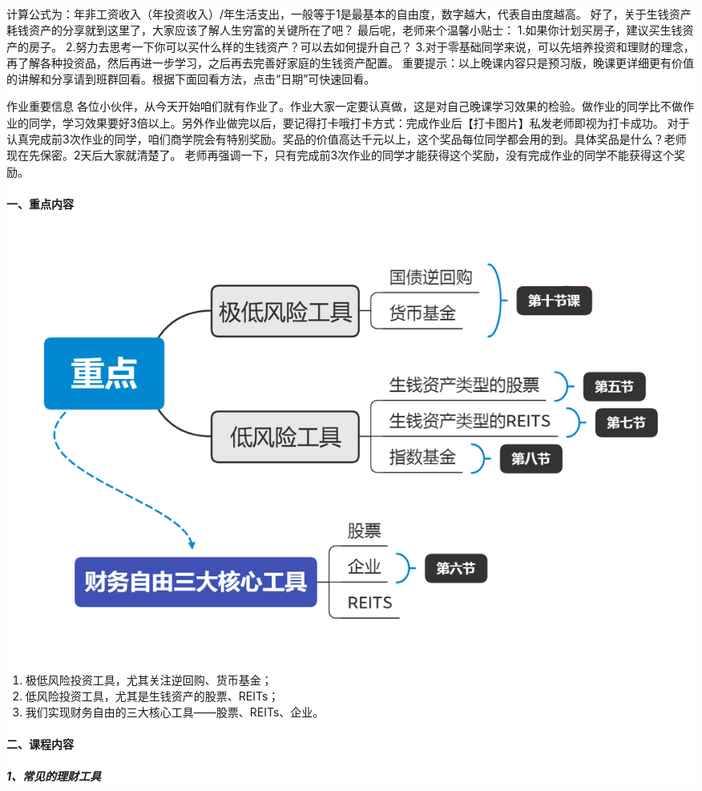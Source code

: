 计算公式为：年非工资收入（年投资收入）/年生活支出，一般等于1是最基本的自由度，数字越大，代表自由度越高。
好了，关于生钱资产耗钱资产的分享就到这里了，大家应该了解人生穷富的关键所在了吧？
最后呢，老师来个温馨小贴士：
1.如果你计划买房子，建议买生钱资产的房子。
2.努力去思考一下你可以买什么样的生钱资产？可以去如何提升自己？
3.对于零基础同学来说，可以先培养投资和理财的理念，再了解各种投资品，然后再进一步学习，之后再去完善好家庭的生钱资产配置。
重要提示：以上晚课内容只是预习版，晚课更详细更有价值的讲解和分享请到班群回看。根据下面回看方法，点击“日期”可快速回看。

作业重要信息
各位小伙伴，从今天开始咱们就有作业了。作业大家一定要认真做，这是对自己晚课学习效果的检验。做作业的同学比不做作业的同学，学习效果要好3倍以上。另外作业做完以后，要记得打卡哦打卡方式：完成作业后【打卡图片】私发老师即视为打卡成功。
对于认真完成前3次作业的同学，咱们商学院会有特别奖励。奖品的价值高达千元以上，这个奖品每位同学都会用的到。具体奖品是什么？老师现在先保密。2天后大家就清楚了。
老师再强调一下，只有完成前3次作业的同学才能获得这个奖励，没有完成作业的同学不能获得这个奖励。


#### 一、重点内容
![](/img/post/money/03/重点.png "理财工具")
1. 极低风险投资工具，尤其关注逆回购、货币基金；
2. 低风险投资工具，尤其是生钱资产的股票、REITs；  
3. 我们实现财务自由的三大核心工具——股票、REITs、企业。

#### 二、课程内容
##### 1、常见的理财工具